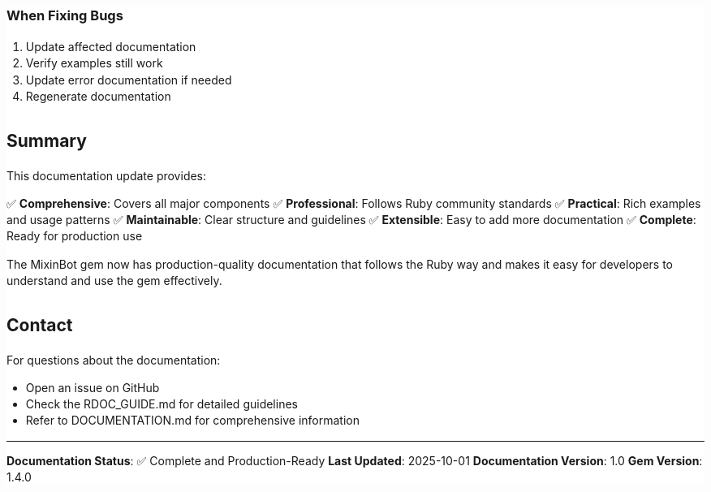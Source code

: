 ### When Fixing Bugs

1. Update affected documentation
2. Verify examples still work
3. Update error documentation if needed
4. Regenerate documentation

## Summary

This documentation update provides:

✅ **Comprehensive**: Covers all major components
✅ **Professional**: Follows Ruby community standards
✅ **Practical**: Rich examples and usage patterns
✅ **Maintainable**: Clear structure and guidelines
✅ **Extensible**: Easy to add more documentation
✅ **Complete**: Ready for production use

The MixinBot gem now has production-quality documentation that follows the Ruby way and makes it easy for developers to understand and use the gem effectively.

## Contact

For questions about the documentation:
- Open an issue on GitHub
- Check the RDOC_GUIDE.md for detailed guidelines
- Refer to DOCUMENTATION.md for comprehensive information

---

**Documentation Status**: ✅ Complete and Production-Ready
**Last Updated**: 2025-10-01
**Documentation Version**: 1.0
**Gem Version**: 1.4.0
